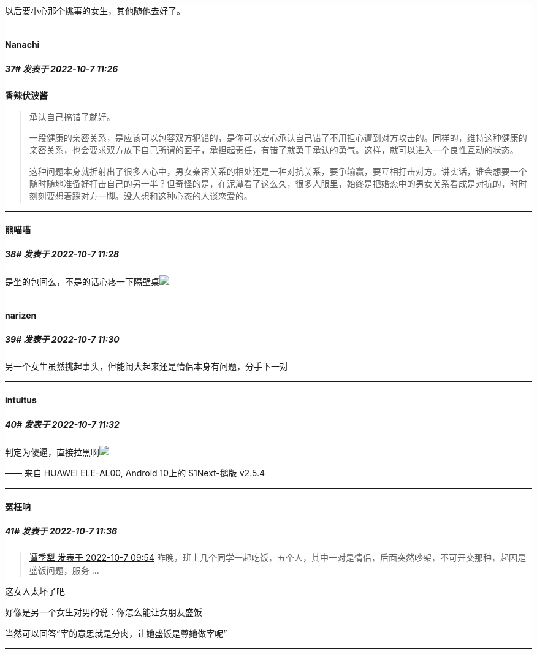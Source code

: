 以后要小心那个挑事的女生，其他随他去好了。

*****

####  Nanachi  
##### 37#       发表于 2022-10-7 11:26

<strong>香辣伏波酱</strong>
 <blockquote>承认自己搞错了就好。

一段健康的亲密关系，是应该可以包容双方犯错的，是你可以安心承认自己错了不用担心遭到对方攻击的。同样的，维持这种健康的亲密关系，也会要求双方放下自己所谓的面子，承担起责任，有错了就勇于承认的勇气。这样，就可以进入一个良性互动的状态。

这种问题本身就折射出了很多人心中，男女亲密关系的相处还是一种对抗关系，要争输赢，要互相打击对方。讲实话，谁会想要一个随时随地准备好打击自己的另一半？但奇怪的是，在泥潭看了这么久，很多人眼里，始终是把婚恋中的男女关系看成是对抗的，时时刻刻要想着踩对方一脚。没人想和这种心态的人谈恋爱的。</blockquote>

*****

####  熊喵喵  
##### 38#       发表于 2022-10-7 11:28

是坐的包间么，不是的话心疼一下隔壁桌<img src="https://static.saraba1st.com/image/smiley/face2017/013.png" referrerpolicy="no-referrer">

*****

####  narizen  
##### 39#       发表于 2022-10-7 11:30

另一个女生虽然挑起事头，但能闹大起来还是情侣本身有问题，分手下一对

*****

####  intuitus  
##### 40#       发表于 2022-10-7 11:32

判定为傻逼，直接拉黑啊<img src="https://static.saraba1st.com/image/smiley/face2017/004.gif" referrerpolicy="no-referrer">

—— 来自 HUAWEI ELE-AL00, Android 10上的 [S1Next-鹅版](https://github.com/ykrank/S1-Next/releases) v2.5.4

*****

####  冤枉呐  
##### 41#       发表于 2022-10-7 11:36

<blockquote><a href="httphttps://bbs.saraba1st.com/2b/forum.php?mod=redirect&amp;goto=findpost&amp;pid=57790129&amp;ptid=2098387" target="_blank">谭季犁 发表于 2022-10-7 09:54</a>
昨晚，班上几个同学一起吃饭，五个人，其中一对是情侣，后面突然吵架，不可开交那种，起因是盛饭问题，服务 ...</blockquote>
这女人太坏了吧

好像是另一个女生对男的说：你怎么能让女朋友盛饭

当然可以回答“宰的意思就是分肉，让她盛饭是尊她做宰呢”

*****
